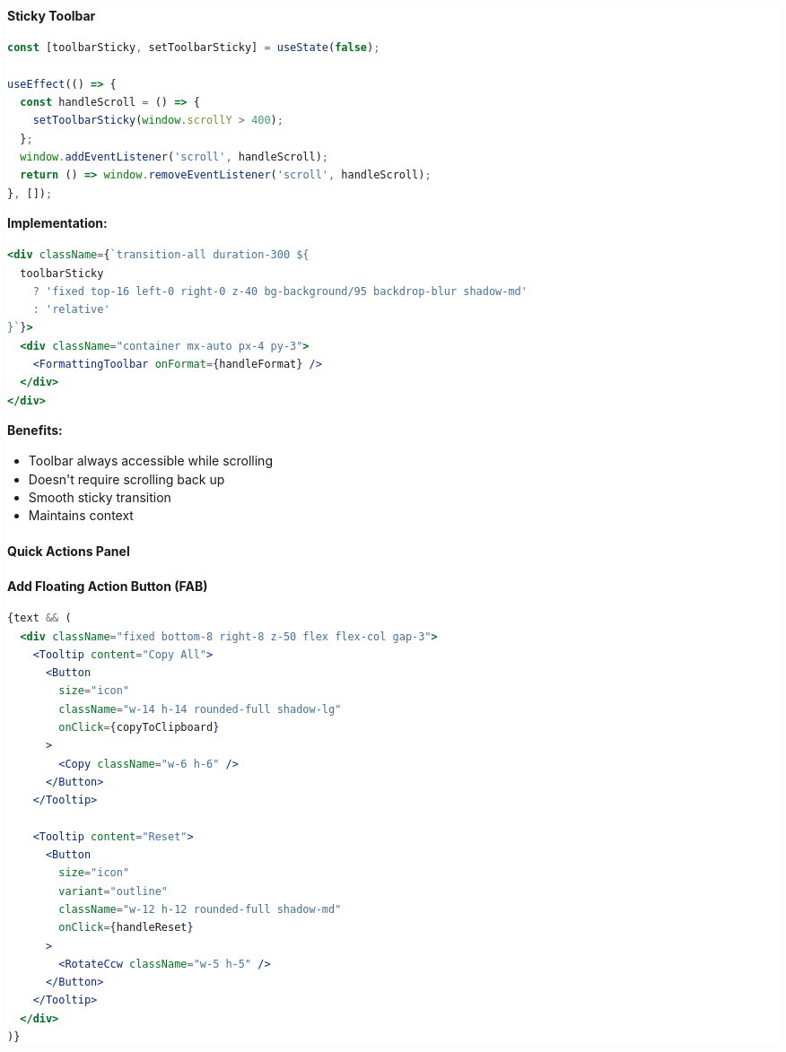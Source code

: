 **Sticky Toolbar**
```javascript
const [toolbarSticky, setToolbarSticky] = useState(false);

useEffect(() => {
  const handleScroll = () => {
    setToolbarSticky(window.scrollY > 400);
  };
  window.addEventListener('scroll', handleScroll);
  return () => window.removeEventListener('scroll', handleScroll);
}, []);
```

**Implementation:**
```jsx
<div className={`transition-all duration-300 ${
  toolbarSticky 
    ? 'fixed top-16 left-0 right-0 z-40 bg-background/95 backdrop-blur shadow-md' 
    : 'relative'
}`}>
  <div className="container mx-auto px-4 py-3">
    <FormattingToolbar onFormat={handleFormat} />
  </div>
</div>
```

**Benefits:**
- Toolbar always accessible while scrolling
- Doesn't require scrolling back up
- Smooth sticky transition
- Maintains context

#### Quick Actions Panel

**Add Floating Action Button (FAB)**
```jsx
{text && (
  <div className="fixed bottom-8 right-8 z-50 flex flex-col gap-3">
    <Tooltip content="Copy All">
      <Button
        size="icon"
        className="w-14 h-14 rounded-full shadow-lg"
        onClick={copyToClipboard}
      >
        <Copy className="w-6 h-6" />
      </Button>
    </Tooltip>
    
    <Tooltip content="Reset">
      <Button
        size="icon"
        variant="outline"
        className="w-12 h-12 rounded-full shadow-md"
        onClick={handleReset}
      >
        <RotateCcw className="w-5 h-5" />
      </Button>
    </Tooltip>
  </div>
)}
```
